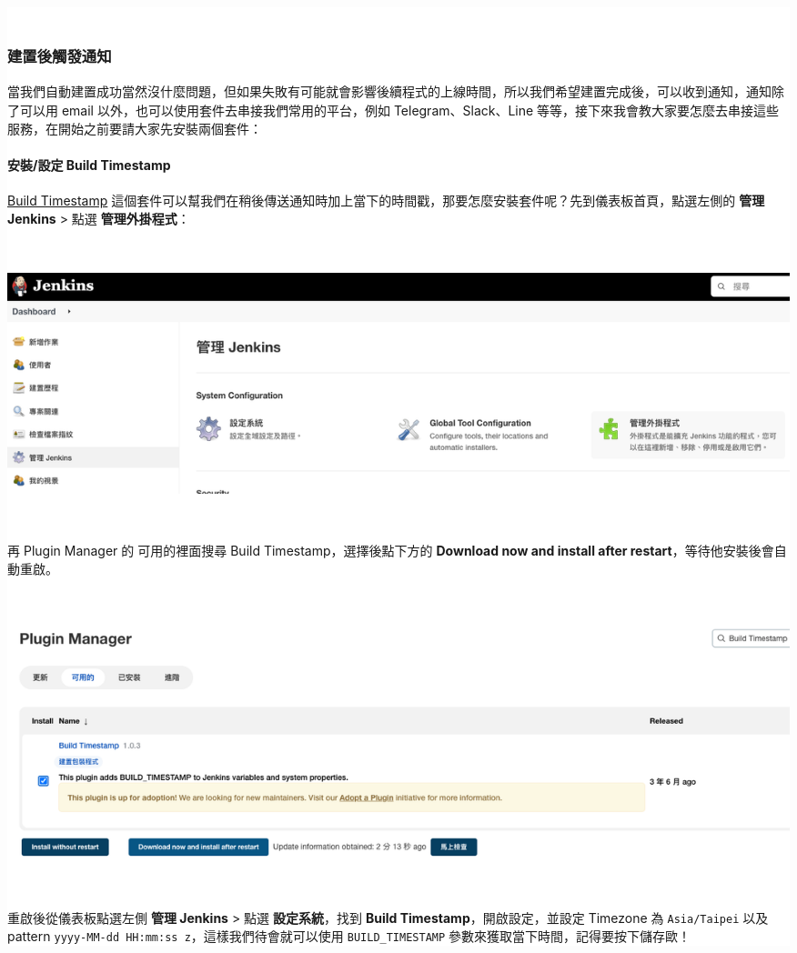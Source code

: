 <br>

### 建置後觸發通知

當我們自動建置成功當然沒什麼問題，但如果失敗有可能就會影響後續程式的上線時間，所以我們希望建置完成後，可以收到通知，通知除了可以用 email 以外，也可以使用套件去串接我們常用的平台，例如 Telegram、Slack、Line 等等，接下來我會教大家要怎麼去串接這些服務，在開始之前要請大家先安裝兩個套件：

#### 安裝/設定 Build Timestamp

[Build Timestamp](https://plugins.jenkins.io/build-timestamp/) 這個套件可以幫我們在稍後傳送通知時加上當下的時間戳，那要怎麼安裝套件呢？先到儀表板首頁，點選左側的 **管理 Jenkins** > 點選 **管理外掛程式**：

<br>

![圖片](https://raw.githubusercontent.com/880831ian/Jenkins/master/images/trigger_1.png)

<br>

再 Plugin Manager 的 可用的裡面搜尋 Build Timestamp，選擇後點下方的 **Download now and install after restart**，等待他安裝後會自動重啟。

<br>

![圖片](https://raw.githubusercontent.com/880831ian/Jenkins/master/images/trigger_2.png)

<br>

重啟後從儀表板點選左側 **管理 Jenkins** > 點選 **設定系統**，找到 **Build Timestamp**，開啟設定，並設定 Timezone 為 `Asia/Taipei` 以及 pattern `yyyy-MM-dd HH:mm:ss z`，這樣我們待會就可以使用 `BUILD_TIMESTAMP` 參數來獲取當下時間，記得要按下儲存歐！
